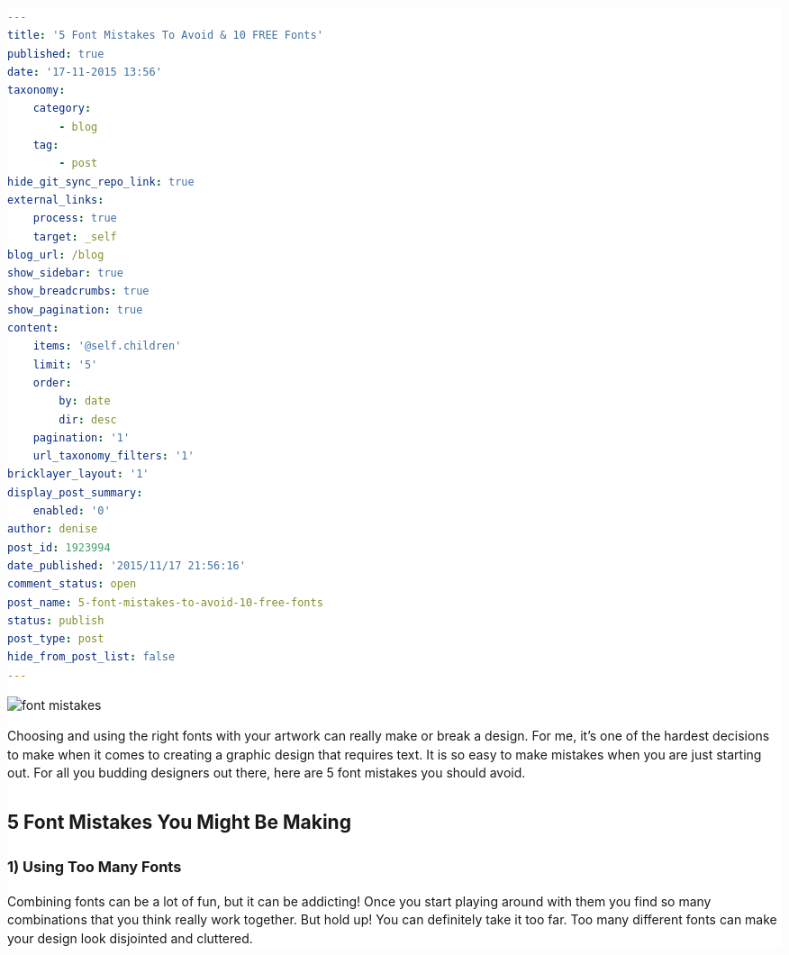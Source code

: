```yaml
---
title: '5 Font Mistakes To Avoid & 10 FREE Fonts'
published: true
date: '17-11-2015 13:56'
taxonomy:
    category:
        - blog
    tag:
        - post
hide_git_sync_repo_link: true
external_links:
    process: true
    target: _self
blog_url: /blog
show_sidebar: true
show_breadcrumbs: true
show_pagination: true
content:
    items: '@self.children'
    limit: '5'
    order:
        by: date
        dir: desc
    pagination: '1'
    url_taxonomy_filters: '1'
bricklayer_layout: '1'
display_post_summary:
    enabled: '0'
author: denise
post_id: 1923994
date_published: '2015/11/17 21:56:16'
comment_status: open
post_name: 5-font-mistakes-to-avoid-10-free-fonts
status: publish
post_type: post
hide_from_post_list: false
---
```


<img class="alignnone size-large wp-image-2253960" src="https://printaura.com/wp-content/uploads/2015/11/font-mistakes-blog-1024x377.jpg" alt="font mistakes" width="980" height="361" />

Choosing and using the right fonts with your artwork can really make or break a design. For me, it’s one of the hardest decisions to make when it comes to creating a graphic design that requires text. It is so easy to make mistakes when you are just starting out. For all you budding designers out there, here are 5 font mistakes you should avoid.
<h2>5 Font Mistakes You Might Be Making</h2>
<h3>1) Using Too Many Fonts</h3>
Combining fonts can be a lot of fun, but it can be addicting! Once you start playing around with them you find so many combinations that you think really work together. But hold up! You can definitely take it too far. Too many different fonts can make your design look disjointed and cluttered.

